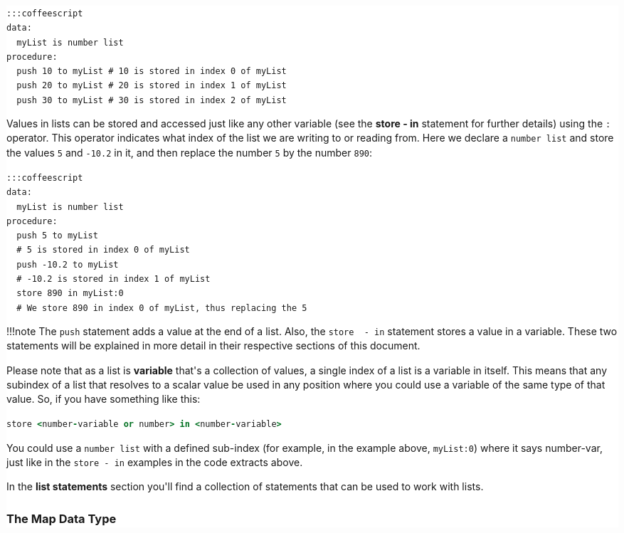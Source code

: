     :::coffeescript
    data:
      myList is number list
    procedure:
      push 10 to myList # 10 is stored in index 0 of myList
      push 20 to myList # 20 is stored in index 1 of myList
      push 30 to myList # 30 is stored in index 2 of myList


Values in lists can be stored and accessed just like any other variable
(see the **store - in** statement for further details) using the `:` operator.
This operator indicates what index of the list we are writing to or reading
from. Here we declare a `number list` and store the values `5` and `-10.2` in
it, and then replace the number `5` by the number `890`:

    :::coffeescript
    data:
      myList is number list
    procedure:
      push 5 to myList
      # 5 is stored in index 0 of myList
      push -10.2 to myList
      # -10.2 is stored in index 1 of myList
      store 890 in myList:0
      # We store 890 in index 0 of myList, thus replacing the 5
      
!!!note
    The `push` statement adds a value at the end of a list. Also, the `store 
    - in` statement stores a value in a variable. These two statements will
    be explained in more detail in their respective sections of this document.

Please note that as a list is **variable** that's a collection of values, a
single index of a list is a variable in itself. This means that any subindex
of a list that resolves to a scalar value be used in any position where you
could use a variable of the same type of that value. So, if you have something
like this:

```coffeescript
store <number-variable or number> in <number-variable>
```

You could use a `number list` with a defined sub-index \(for example, in the
example above, `myList:0`\) where it says number-var, just like in
the `store - in` examples in the code extracts above.

In the **list statements** section you'll find a collection of statements that
can be used to work with lists.
        
### The Map Data Type
